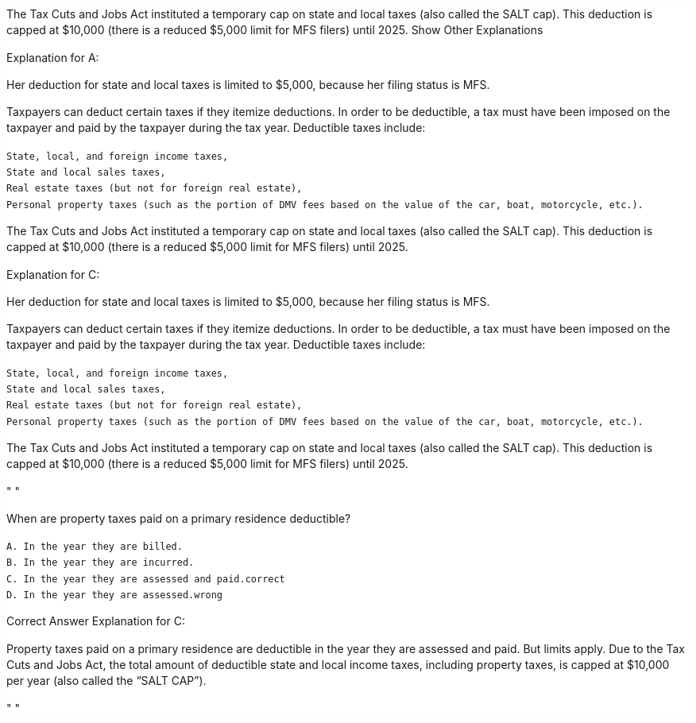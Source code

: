 The Tax Cuts and Jobs Act instituted a temporary cap on state and local taxes (also called the SALT cap). This deduction is capped at $10,000 (there is a reduced $5,000 limit for MFS filers) until 2025.
Show Other Explanations

Explanation for A:

Her deduction for state and local taxes is limited to $5,000, because her filing status is MFS.

Taxpayers can deduct certain taxes if they itemize deductions. In order to be deductible, a tax must have been imposed on the taxpayer and paid by the taxpayer during the tax year. Deductible taxes include:

    State, local, and foreign income taxes,
    State and local sales taxes,
    Real estate taxes (but not for foreign real estate),
    Personal property taxes (such as the portion of DMV fees based on the value of the car, boat, motorcycle, etc.).

The Tax Cuts and Jobs Act instituted a temporary cap on state and local taxes (also called the SALT cap). This deduction is capped at $10,000 (there is a reduced $5,000 limit for MFS filers) until 2025.

Explanation for C:

Her deduction for state and local taxes is limited to $5,000, because her filing status is MFS.

Taxpayers can deduct certain taxes if they itemize deductions. In order to be deductible, a tax must have been imposed on the taxpayer and paid by the taxpayer during the tax year. Deductible taxes include:

    State, local, and foreign income taxes,
    State and local sales taxes,
    Real estate taxes (but not for foreign real estate),
    Personal property taxes (such as the portion of DMV fees based on the value of the car, boat, motorcycle, etc.).

The Tax Cuts and Jobs Act instituted a temporary cap on state and local taxes (also called the SALT cap). This deduction is capped at $10,000 (there is a reduced $5,000 limit for MFS filers) until 2025.

" "

When are property taxes paid on a primary residence deductible?

    A. In the year they are billed.
    B. In the year they are incurred.
    C. In the year they are assessed and paid.correct
    D. In the year they are assessed.wrong



Correct Answer Explanation for C:

Property taxes paid on a primary residence are deductible in the year they are assessed and paid. But limits apply. Due to the Tax Cuts and Jobs Act, the total amount of deductible state and local income taxes, including property taxes, is capped at $10,000 per year (also called the “SALT CAP”).

" "
